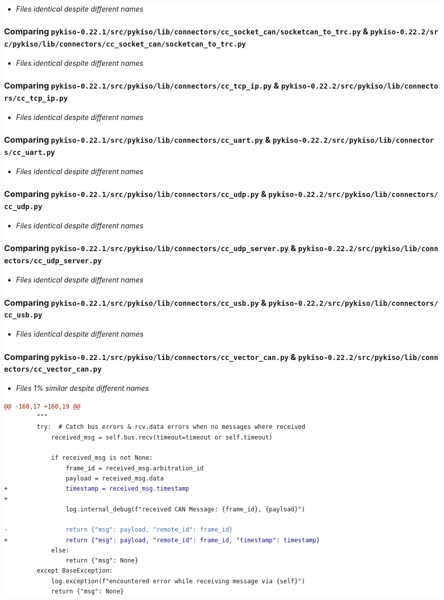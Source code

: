  * *Files identical despite different names*

### Comparing `pykiso-0.22.1/src/pykiso/lib/connectors/cc_socket_can/socketcan_to_trc.py` & `pykiso-0.22.2/src/pykiso/lib/connectors/cc_socket_can/socketcan_to_trc.py`

 * *Files identical despite different names*

### Comparing `pykiso-0.22.1/src/pykiso/lib/connectors/cc_tcp_ip.py` & `pykiso-0.22.2/src/pykiso/lib/connectors/cc_tcp_ip.py`

 * *Files identical despite different names*

### Comparing `pykiso-0.22.1/src/pykiso/lib/connectors/cc_uart.py` & `pykiso-0.22.2/src/pykiso/lib/connectors/cc_uart.py`

 * *Files identical despite different names*

### Comparing `pykiso-0.22.1/src/pykiso/lib/connectors/cc_udp.py` & `pykiso-0.22.2/src/pykiso/lib/connectors/cc_udp.py`

 * *Files identical despite different names*

### Comparing `pykiso-0.22.1/src/pykiso/lib/connectors/cc_udp_server.py` & `pykiso-0.22.2/src/pykiso/lib/connectors/cc_udp_server.py`

 * *Files identical despite different names*

### Comparing `pykiso-0.22.1/src/pykiso/lib/connectors/cc_usb.py` & `pykiso-0.22.2/src/pykiso/lib/connectors/cc_usb.py`

 * *Files identical despite different names*

### Comparing `pykiso-0.22.1/src/pykiso/lib/connectors/cc_vector_can.py` & `pykiso-0.22.2/src/pykiso/lib/connectors/cc_vector_can.py`

 * *Files 1% similar despite different names*

```diff
@@ -160,17 +160,19 @@
         """
         try:  # Catch bus errors & rcv.data errors when no messages where received
             received_msg = self.bus.recv(timeout=timeout or self.timeout)
 
             if received_msg is not None:
                 frame_id = received_msg.arbitration_id
                 payload = received_msg.data
+                timestamp = received_msg.timestamp
+
                 log.internal_debug(f"received CAN Message: {frame_id}, {payload}")
 
-                return {"msg": payload, "remote_id": frame_id}
+                return {"msg": payload, "remote_id": frame_id, "timestamp": timestamp}
             else:
                 return {"msg": None}
         except BaseException:
             log.exception(f"encountered error while receiving message via {self}")
             return {"msg": None}
```
